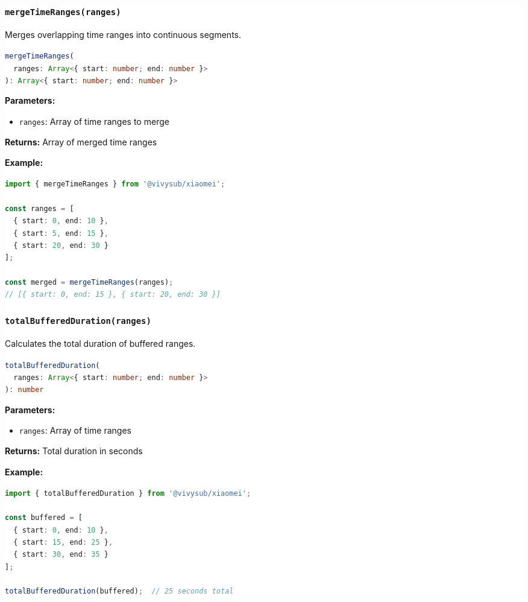 ### `mergeTimeRanges(ranges)`

Merges overlapping time ranges into continuous segments.

<div class="method-signature">

```typescript
mergeTimeRanges(
  ranges: Array<{ start: number; end: number }>
): Array<{ start: number; end: number }>
```

</div>

**Parameters:**
- `ranges`: Array of time ranges to merge

**Returns:** Array of merged time ranges

**Example:**

```typescript
import { mergeTimeRanges } from '@vivysub/xiaomei';

const ranges = [
  { start: 0, end: 10 },
  { start: 5, end: 15 },
  { start: 20, end: 30 }
];

const merged = mergeTimeRanges(ranges);
// [{ start: 0, end: 15 }, { start: 20, end: 30 }]
```

### `totalBufferedDuration(ranges)`

Calculates the total duration of buffered ranges.

<div class="method-signature">

```typescript
totalBufferedDuration(
  ranges: Array<{ start: number; end: number }>
): number
```

</div>

**Parameters:**
- `ranges`: Array of time ranges

**Returns:** Total duration in seconds

**Example:**

```typescript
import { totalBufferedDuration } from '@vivysub/xiaomei';

const buffered = [
  { start: 0, end: 10 },
  { start: 15, end: 25 },
  { start: 30, end: 35 }
];

totalBufferedDuration(buffered);  // 25 seconds total
```
